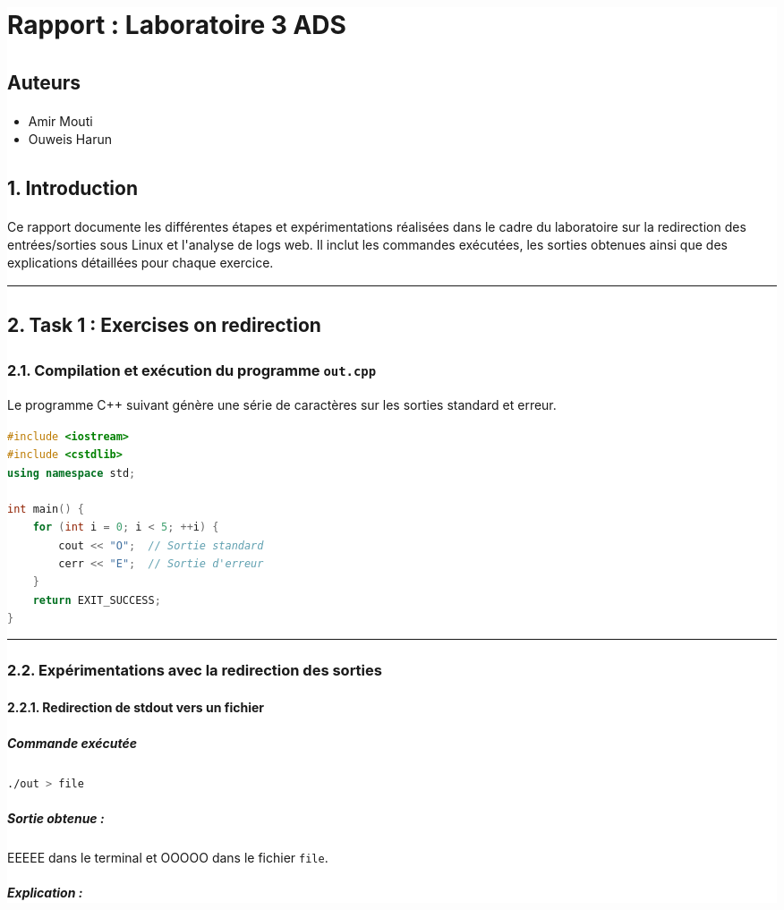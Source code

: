 # Rapport : Laboratoire 3 ADS

## Auteurs

- Amir Mouti
- Ouweis Harun

## 1. Introduction

Ce rapport documente les différentes étapes et expérimentations réalisées dans le cadre du laboratoire sur la redirection des entrées/sorties sous Linux et l'analyse de logs web. Il inclut les commandes exécutées, les sorties obtenues ainsi que des explications détaillées pour chaque exercice.

---

## 2. Task 1 : Exercises on redirection

### 2.1. Compilation et exécution du programme `out.cpp`

Le programme C++ suivant génère une série de caractères sur les sorties standard et erreur.

```cpp
#include <iostream>
#include <cstdlib>
using namespace std;

int main() {
    for (int i = 0; i < 5; ++i) {
        cout << "O";  // Sortie standard
        cerr << "E";  // Sortie d'erreur
    }
    return EXIT_SUCCESS;
}
```

---

### 2.2. Expérimentations avec la redirection des sorties

#### 2.2.1. Redirection de stdout vers un fichier

##### Commande exécutée

```bash
./out > file
```

##### **Sortie obtenue :**

EEEEE dans le terminal et OOOOO dans le fichier `file`.

##### **Explication :**
